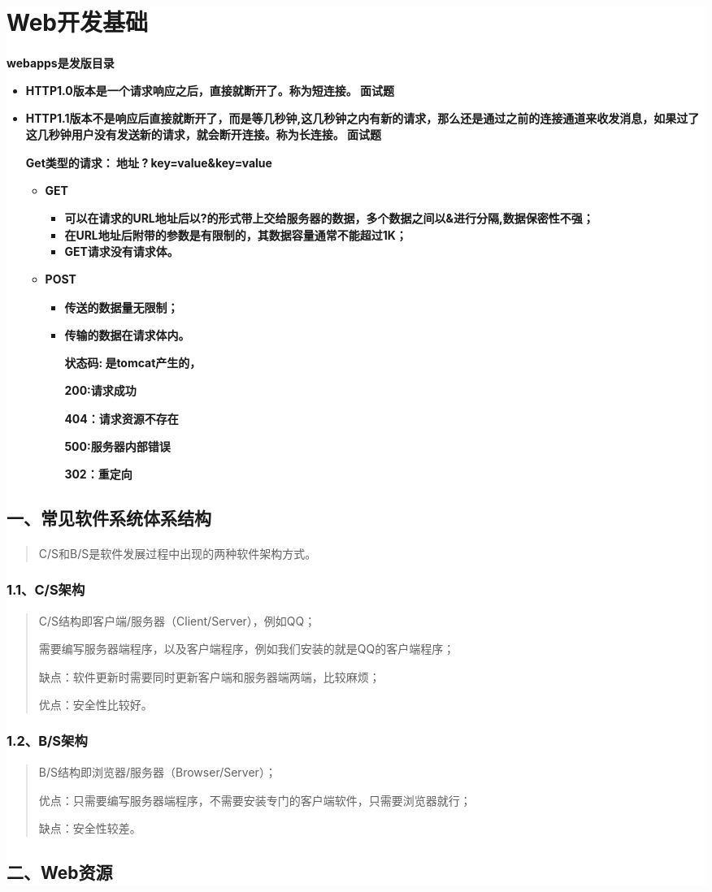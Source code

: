 # Web开发基础
**webapps是发版目录**

* **HTTP1.0版本是一个请求响应之后，直接就断开了。称为短连接。 面试题**

* **HTTP1.1版本不是响应后直接就断开了，而是等几秒钟,这几秒钟之内有新的请求，那么还是通过之前的连接通道来收发消息，如果过了这几秒钟用户没有发送新的请求，就会断开连接。称为长连接。 面试题**

  **Get类型的请求： 地址 ? key=value&key=value**

  * **GET** 

    * **可以在请求的URL地址后以?的形式带上交给服务器的数据，多个数据之间以&进行分隔,数据保密性不强；**
    * **在URL地址后附带的参数是有限制的，其数据容量通常不能超过1K；**
    * **GET请求没有请求体。**

  * **POST**

    * **传送的数据量无限制；**

    * **传输的数据在请求体内。**

      **状态码: 是tomcat产生的，**

       **200:请求成功**

      **404：请求资源不存在**

      **500:服务器内部错误**

      **302：重定向**

## 一、常见软件系统体系结构

> C/S和B/S是软件发展过程中出现的两种软件架构方式。

### 1.1、C/S架构

> C/S结构即客户端/服务器（Client/Server），例如QQ；
>
> 需要编写服务器端程序，以及客户端程序，例如我们安装的就是QQ的客户端程序；
>
> 缺点：软件更新时需要同时更新客户端和服务器端两端，比较麻烦；
>
> 优点：安全性比较好。

### 1.2、B/S架构

> B/S结构即浏览器/服务器（Browser/Server）；
>
> 优点：只需要编写服务器端程序，不需要安装专门的客户端软件，只需要浏览器就行；
>
> 缺点：安全性较差。

## 二、Web资源
